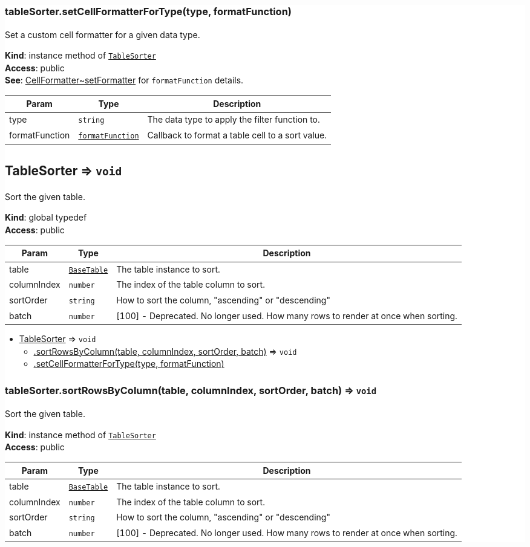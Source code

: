<a name="TableSorter+setCellFormatterForType"></a>

### tableSorter.setCellFormatterForType(type, formatFunction)
Set a custom cell formatter for a given data type.

**Kind**: instance method of [<code>TableSorter</code>](#TableSorter)  
**Access**: public  
**See**: [CellFormatter~setFormatter](CellFormatter~setFormatter) for `formatFunction` details.  

| Param | Type | Description |
| --- | --- | --- |
| type | <code>string</code> | The data type to apply the filter function to. |
| formatFunction | [<code>formatFunction</code>](#formatFunction) | Callback to format a table cell to a sort value. |

<a name="TableSorter"></a>

## TableSorter ⇒ <code>void</code>
Sort the given table.

**Kind**: global typedef  
**Access**: public  

| Param | Type | Description |
| --- | --- | --- |
| table | [<code>BaseTable</code>](#BaseTable) | The table instance to sort. |
| columnIndex | <code>number</code> | The index of the table column to sort. |
| sortOrder | <code>string</code> | How to sort the column, "ascending" or "descending" |
| batch | <code>number</code> | [100] - Deprecated. No longer used. How many rows to render at once when sorting. |


* [TableSorter](#TableSorter) ⇒ <code>void</code>
    * [.sortRowsByColumn(table, columnIndex, sortOrder, batch)](#TableSorter+sortRowsByColumn) ⇒ <code>void</code>
    * [.setCellFormatterForType(type, formatFunction)](#TableSorter+setCellFormatterForType)

<a name="TableSorter+sortRowsByColumn"></a>

### tableSorter.sortRowsByColumn(table, columnIndex, sortOrder, batch) ⇒ <code>void</code>
Sort the given table.

**Kind**: instance method of [<code>TableSorter</code>](#TableSorter)  
**Access**: public  

| Param | Type | Description |
| --- | --- | --- |
| table | [<code>BaseTable</code>](#BaseTable) | The table instance to sort. |
| columnIndex | <code>number</code> | The index of the table column to sort. |
| sortOrder | <code>string</code> | How to sort the column, "ascending" or "descending" |
| batch | <code>number</code> | [100] - Deprecated. No longer used. How many rows to render at once when sorting. |
